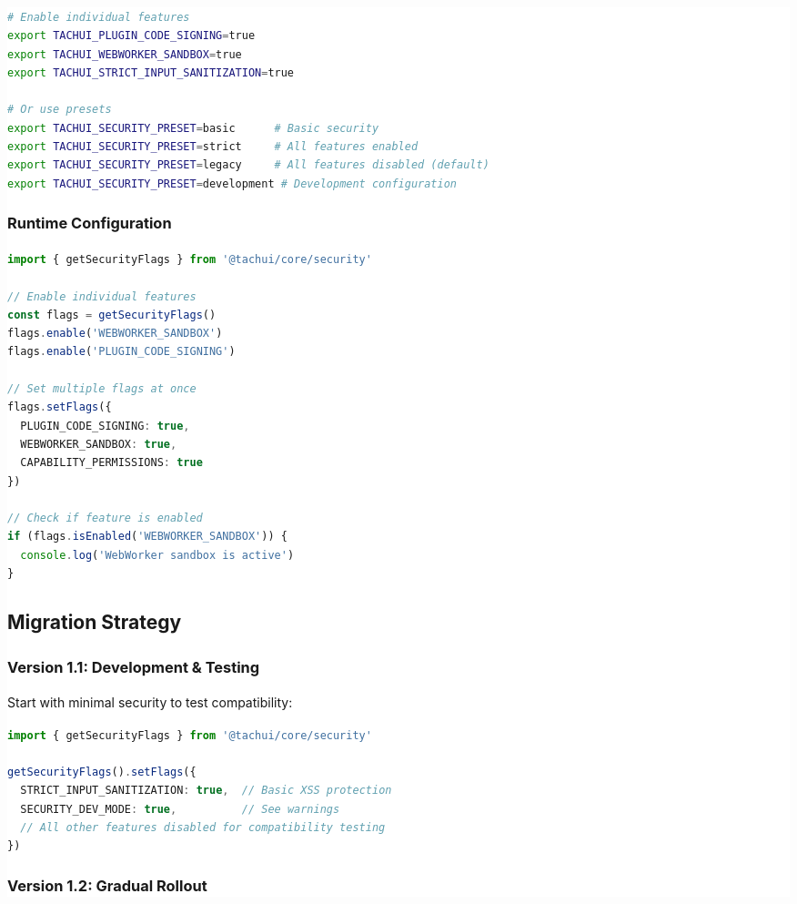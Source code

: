 ```bash
# Enable individual features
export TACHUI_PLUGIN_CODE_SIGNING=true
export TACHUI_WEBWORKER_SANDBOX=true
export TACHUI_STRICT_INPUT_SANITIZATION=true

# Or use presets
export TACHUI_SECURITY_PRESET=basic      # Basic security
export TACHUI_SECURITY_PRESET=strict     # All features enabled
export TACHUI_SECURITY_PRESET=legacy     # All features disabled (default)
export TACHUI_SECURITY_PRESET=development # Development configuration
```

### Runtime Configuration

```typescript
import { getSecurityFlags } from '@tachui/core/security'

// Enable individual features
const flags = getSecurityFlags()
flags.enable('WEBWORKER_SANDBOX')
flags.enable('PLUGIN_CODE_SIGNING')

// Set multiple flags at once
flags.setFlags({
  PLUGIN_CODE_SIGNING: true,
  WEBWORKER_SANDBOX: true,
  CAPABILITY_PERMISSIONS: true
})

// Check if feature is enabled
if (flags.isEnabled('WEBWORKER_SANDBOX')) {
  console.log('WebWorker sandbox is active')
}
```

## Migration Strategy

### Version 1.1: Development & Testing

Start with minimal security to test compatibility:

```typescript
import { getSecurityFlags } from '@tachui/core/security'

getSecurityFlags().setFlags({
  STRICT_INPUT_SANITIZATION: true,  // Basic XSS protection
  SECURITY_DEV_MODE: true,          // See warnings
  // All other features disabled for compatibility testing
})
```

### Version 1.2: Gradual Rollout
